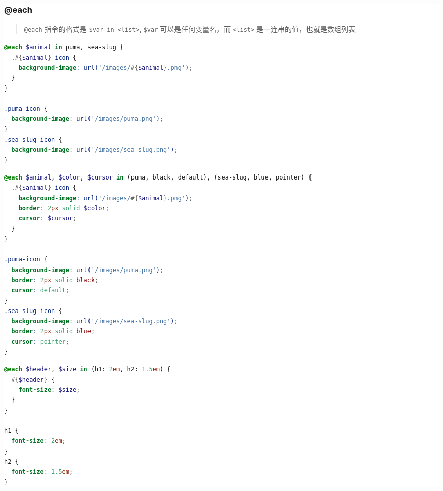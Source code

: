 ### @each

> `@each` 指令的格式是 `$var in <list>`, `$var` 可以是任何变量名，而 `<list>` 是一连串的值，也就是数组列表

```scss
@each $animal in puma, sea-slug {
  .#{$animal}-icon {
    background-image: url('/images/#{$animal}.png');
  }
}

.puma-icon {
  background-image: url('/images/puma.png');
}
.sea-slug-icon {
  background-image: url('/images/sea-slug.png');
}
```

```scss
@each $animal, $color, $cursor in (puma, black, default), (sea-slug, blue, pointer) {
  .#{$animal}-icon {
    background-image: url('/images/#{$animal}.png');
    border: 2px solid $color;
    cursor: $cursor;
  }
}

.puma-icon {
  background-image: url('/images/puma.png');
  border: 2px solid black;
  cursor: default;
}
.sea-slug-icon {
  background-image: url('/images/sea-slug.png');
  border: 2px solid blue;
  cursor: pointer;
}
```

```scss
@each $header, $size in (h1: 2em, h2: 1.5em) {
  #{$header} {
    font-size: $size;
  }
}

h1 {
  font-size: 2em;
}
h2 {
  font-size: 1.5em;
}
```

